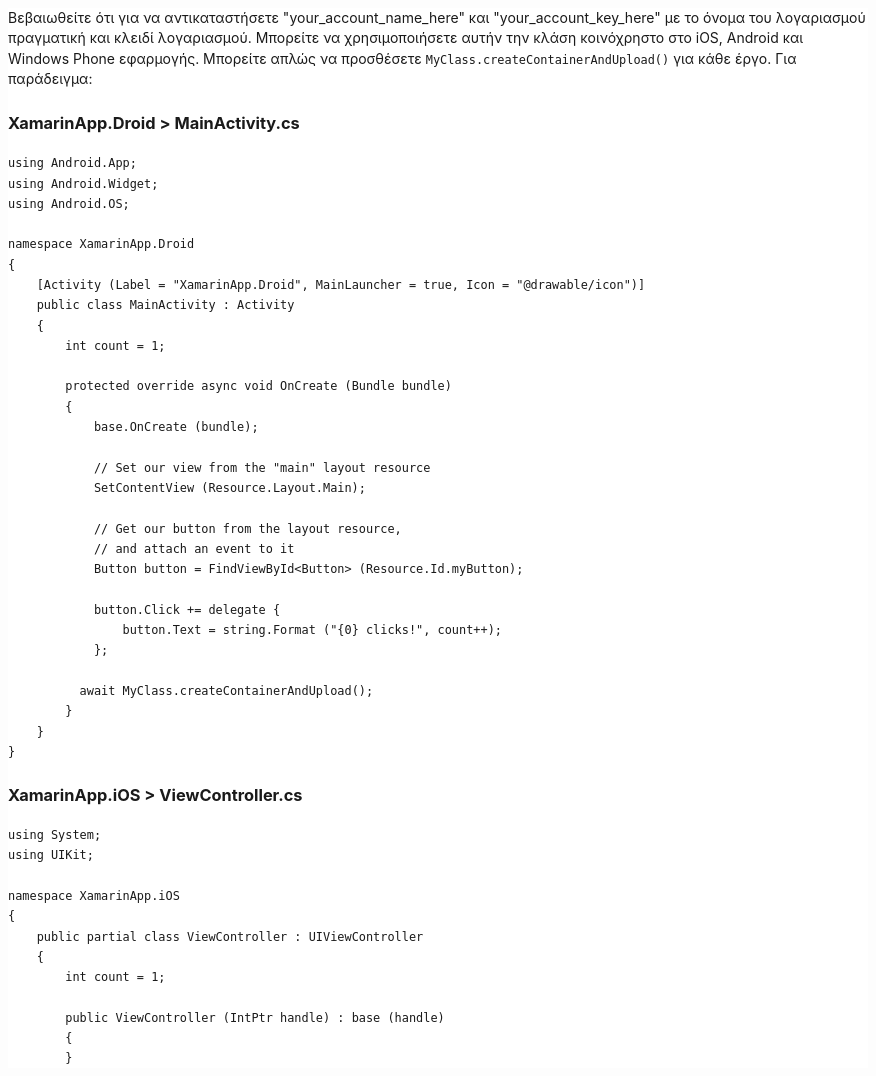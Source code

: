 Βεβαιωθείτε ότι για να αντικαταστήσετε "your_account_name_here" και "your_account_key_here" με το όνομα του λογαριασμού πραγματική και κλειδί λογαριασμού. Μπορείτε να χρησιμοποιήσετε αυτήν την κλάση κοινόχρηστο στο iOS, Android και Windows Phone εφαρμογής. Μπορείτε απλώς να προσθέσετε `MyClass.createContainerAndUpload()` για κάθε έργο. Για παράδειγμα:

### <a name="xamarinappdroid--mainactivitycs"></a>XamarinApp.Droid > MainActivity.cs

    using Android.App;
    using Android.Widget;
    using Android.OS;

    namespace XamarinApp.Droid
    {
        [Activity (Label = "XamarinApp.Droid", MainLauncher = true, Icon = "@drawable/icon")]
        public class MainActivity : Activity
        {
            int count = 1;

            protected override async void OnCreate (Bundle bundle)
            {
                base.OnCreate (bundle);

                // Set our view from the "main" layout resource
                SetContentView (Resource.Layout.Main);

                // Get our button from the layout resource,
                // and attach an event to it
                Button button = FindViewById<Button> (Resource.Id.myButton);

                button.Click += delegate {
                    button.Text = string.Format ("{0} clicks!", count++);
                };

              await MyClass.createContainerAndUpload();
            }
        }
    }

### <a name="xamarinappios--viewcontrollercs"></a>XamarinApp.iOS > ViewController.cs

    using System;
    using UIKit;

    namespace XamarinApp.iOS
    {
        public partial class ViewController : UIViewController
        {
            int count = 1;

            public ViewController (IntPtr handle) : base (handle)
            {
            }
